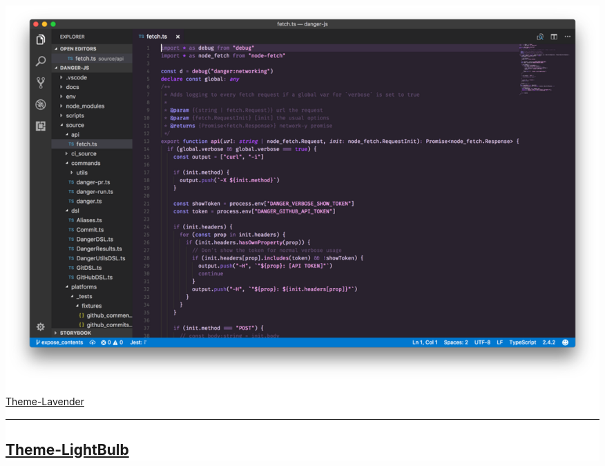 [![Lavender](/assets/img/vscode/Lavender.png)](/assets/img/vscode/Lavender.png)

<a class="bth btn-danger btn-block text-white text-center" href="https://marketplace.visualstudio.com/items?itemName=gerane.Theme-Lavender">Theme-Lavender</a>

---


## [Theme-LightBulb](https://marketplace.visualstudio.com/items?itemName=gerane.Theme-LightBulb)